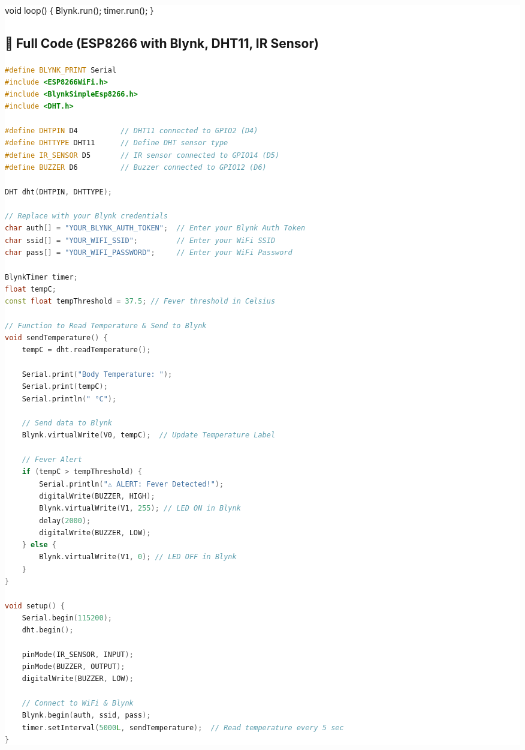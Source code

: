 void loop() {
    Blynk.run();
    timer.run();
}

## **📜 Full Code (ESP8266 with Blynk, DHT11, IR Sensor)**
```cpp
#define BLYNK_PRINT Serial
#include <ESP8266WiFi.h>
#include <BlynkSimpleEsp8266.h>
#include <DHT.h>

#define DHTPIN D4          // DHT11 connected to GPIO2 (D4)
#define DHTTYPE DHT11      // Define DHT sensor type
#define IR_SENSOR D5       // IR sensor connected to GPIO14 (D5)
#define BUZZER D6          // Buzzer connected to GPIO12 (D6)

DHT dht(DHTPIN, DHTTYPE);

// Replace with your Blynk credentials
char auth[] = "YOUR_BLYNK_AUTH_TOKEN";  // Enter your Blynk Auth Token
char ssid[] = "YOUR_WIFI_SSID";         // Enter your WiFi SSID
char pass[] = "YOUR_WIFI_PASSWORD";     // Enter your WiFi Password

BlynkTimer timer;
float tempC;
const float tempThreshold = 37.5; // Fever threshold in Celsius

// Function to Read Temperature & Send to Blynk
void sendTemperature() {
    tempC = dht.readTemperature();

    Serial.print("Body Temperature: ");
    Serial.print(tempC);
    Serial.println(" °C");

    // Send data to Blynk
    Blynk.virtualWrite(V0, tempC);  // Update Temperature Label

    // Fever Alert
    if (tempC > tempThreshold) {
        Serial.println("⚠ ALERT: Fever Detected!");
        digitalWrite(BUZZER, HIGH);
        Blynk.virtualWrite(V1, 255); // LED ON in Blynk
        delay(2000);
        digitalWrite(BUZZER, LOW);
    } else {
        Blynk.virtualWrite(V1, 0); // LED OFF in Blynk
    }
}

void setup() {
    Serial.begin(115200);
    dht.begin();

    pinMode(IR_SENSOR, INPUT);
    pinMode(BUZZER, OUTPUT);
    digitalWrite(BUZZER, LOW);

    // Connect to WiFi & Blynk
    Blynk.begin(auth, ssid, pass);
    timer.setInterval(5000L, sendTemperature);  // Read temperature every 5 sec
}
```